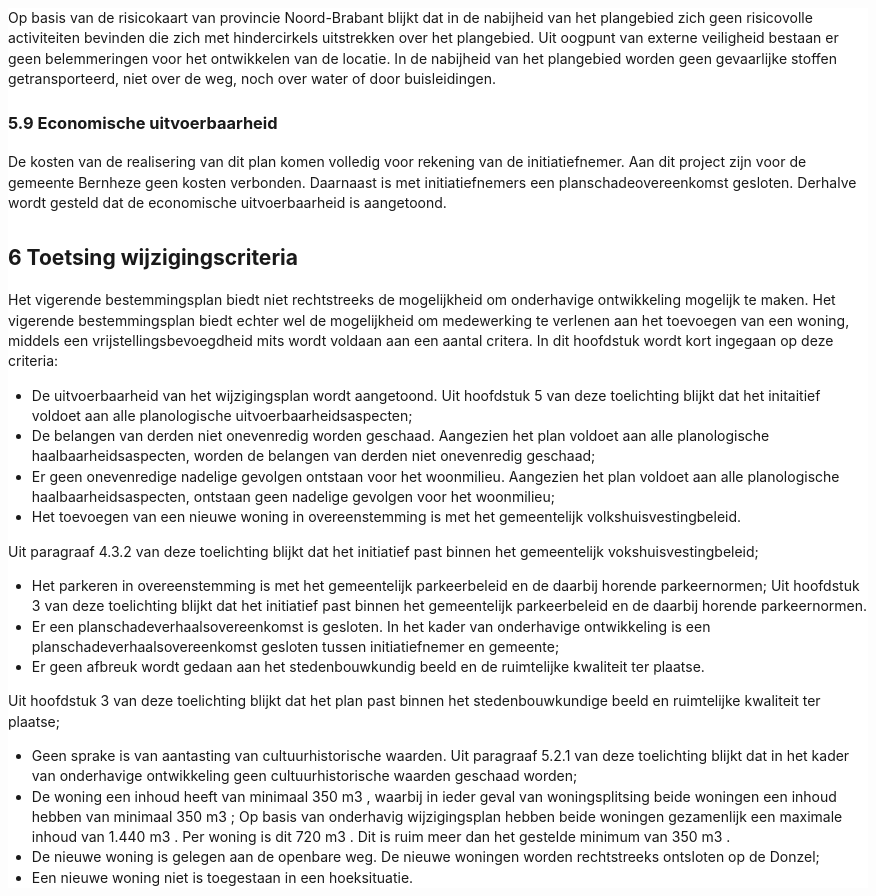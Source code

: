 Op basis van de risicokaart van provincie Noord-Brabant blijkt dat in de nabijheid van het plangebied zich geen risicovolle activiteiten bevinden die zich met hindercirkels uitstrekken over het plangebied. Uit oogpunt van externe veiligheid bestaan er geen belemmeringen voor het ontwikkelen van de locatie. In de nabijheid van het plangebied worden geen gevaarlijke stoffen getransporteerd, niet over de weg, noch over water of door buisleidingen.

### <span id="page-26-2"></span>**5.9 Economische uitvoerbaarheid**

De kosten van de realisering van dit plan komen volledig voor rekening van de initiatiefnemer. Aan dit project zijn voor de gemeente Bernheze geen kosten verbonden. Daarnaast is met initiatiefnemers een planschadeovereenkomst gesloten. Derhalve wordt gesteld dat de economische uitvoerbaarheid is aangetoond.

## <span id="page-27-0"></span>**6 Toetsing wijzigingscriteria**

Het vigerende bestemmingsplan biedt niet rechtstreeks de mogelijkheid om onderhavige ontwikkeling mogelijk te maken. Het vigerende bestemmingsplan biedt echter wel de mogelijkheid om medewerking te verlenen aan het toevoegen van een woning, middels een vrijstellingsbevoegdheid mits wordt voldaan aan een aantal critera. In dit hoofdstuk wordt kort ingegaan op deze criteria:

- De uitvoerbaarheid van het wijzigingsplan wordt aangetoond. Uit hoofdstuk 5 van deze toelichting blijkt dat het initaitief voldoet aan alle planologische uitvoerbaarheidsaspecten;
- De belangen van derden niet onevenredig worden geschaad. Aangezien het plan voldoet aan alle planologische haalbaarheidsaspecten, worden de belangen van derden niet onevenredig geschaad;
- Er geen onevenredige nadelige gevolgen ontstaan voor het woonmilieu. Aangezien het plan voldoet aan alle planologische haalbaarheidsaspecten, ontstaan geen nadelige gevolgen voor het woonmilieu;
- Het toevoegen van een nieuwe woning in overeenstemming is met het gemeentelijk volkshuisvestingbeleid.

Uit paragraaf 4.3.2 van deze toelichting blijkt dat het initiatief past binnen het gemeentelijk vokshuisvestingbeleid;

- Het parkeren in overeenstemming is met het gemeentelijk parkeerbeleid en de daarbij horende parkeernormen; Uit hoofdstuk 3 van deze toelichting blijkt dat het initiatief past binnen het gemeentelijk parkeerbeleid en de daarbij horende parkeernormen.
- Er een planschadeverhaalsovereenkomst is gesloten. In het kader van onderhavige ontwikkeling is een planschadeverhaalsovereenkomst gesloten tussen initiatiefnemer en gemeente;
- Er geen afbreuk wordt gedaan aan het stedenbouwkundig beeld en de ruimtelijke kwaliteit ter plaatse.

Uit hoofdstuk 3 van deze toelichting blijkt dat het plan past binnen het stedenbouwkundige beeld en ruimtelijke kwaliteit ter plaatse;

- Geen sprake is van aantasting van cultuurhistorische waarden. Uit paragraaf 5.2.1 van deze toelichting blijkt dat in het kader van onderhavige ontwikkeling geen cultuurhistorische waarden geschaad worden;
- De woning een inhoud heeft van minimaal 350 m3 , waarbij in ieder geval van woningsplitsing beide woningen een inhoud hebben van minimaal 350 m3 ; Op basis van onderhavig wijzigingsplan hebben beide woningen gezamenlijk een maximale inhoud van 1.440 m3 . Per woning is dit 720 m3 . Dit is ruim meer dan het gestelde minimum van 350 m3 .
- De nieuwe woning is gelegen aan de openbare weg. De nieuwe woningen worden rechtstreeks ontsloten op de Donzel;
- Een nieuwe woning niet is toegestaan in een hoeksituatie.
